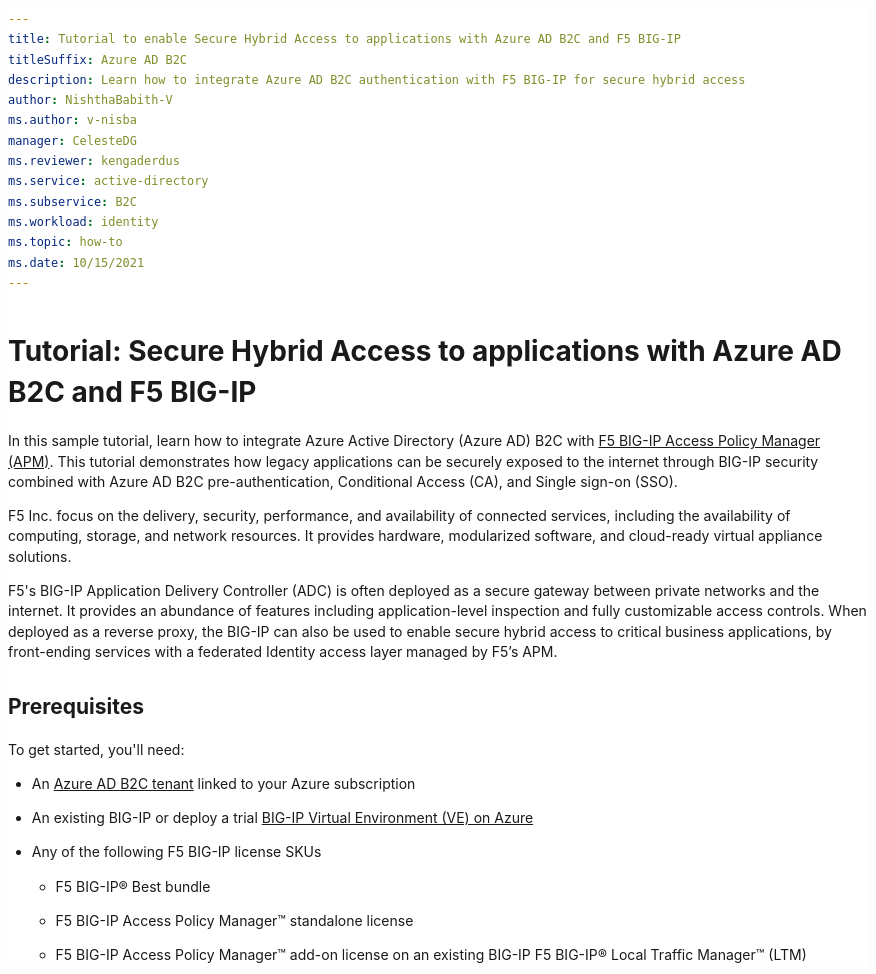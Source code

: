 ```yaml
---
title: Tutorial to enable Secure Hybrid Access to applications with Azure AD B2C and F5 BIG-IP
titleSuffix: Azure AD B2C
description: Learn how to integrate Azure AD B2C authentication with F5 BIG-IP for secure hybrid access 
author: NishthaBabith-V
ms.author: v-nisba
manager: CelesteDG
ms.reviewer: kengaderdus
ms.service: active-directory
ms.subservice: B2C
ms.workload: identity
ms.topic: how-to
ms.date: 10/15/2021
---
```


# Tutorial: Secure Hybrid Access to applications with Azure AD B2C and F5 BIG-IP

In this sample tutorial, learn how to integrate Azure Active Directory (Azure AD) B2C with [F5 BIG-IP Access Policy Manager (APM)](https://www.f5.com/services/resources/white-papers/easily-configure-secure-access-to-all-your-applications-via-azure-active-directory). This tutorial demonstrates how legacy applications can be securely exposed to the internet through BIG-IP security combined with Azure AD B2C pre-authentication, Conditional Access (CA), and Single sign-on (SSO).

F5 Inc. focus on the delivery, security, performance, and availability of connected services, including the availability of computing, storage, and network resources. It provides hardware, modularized software, and cloud-ready virtual appliance solutions.

F5's BIG-IP Application Delivery Controller (ADC) is often deployed as a secure gateway between private networks and the internet.
It provides an abundance of features including application-level inspection and fully customizable access controls. When deployed as a reverse proxy, the BIG-IP can also be used to enable secure hybrid access to critical business applications, by front-ending services with a federated Identity access layer managed by F5’s APM.

## Prerequisites

To get started, you'll need:

- An [Azure AD B2C tenant](tutorial-create-tenant.md) linked to your Azure subscription

- An existing BIG-IP or deploy a trial [BIG-IP Virtual Environment (VE) on Azure](../active-directory/manage-apps/f5-bigip-deployment-guide.md)

- Any of the following F5 BIG-IP license SKUs

  - F5 BIG-IP® Best bundle

  - F5 BIG-IP Access Policy Manager™  standalone license

  - F5 BIG-IP Access Policy Manager™ add-on license on an existing BIG-IP F5 BIG-IP® Local Traffic Manager™ (LTM)
